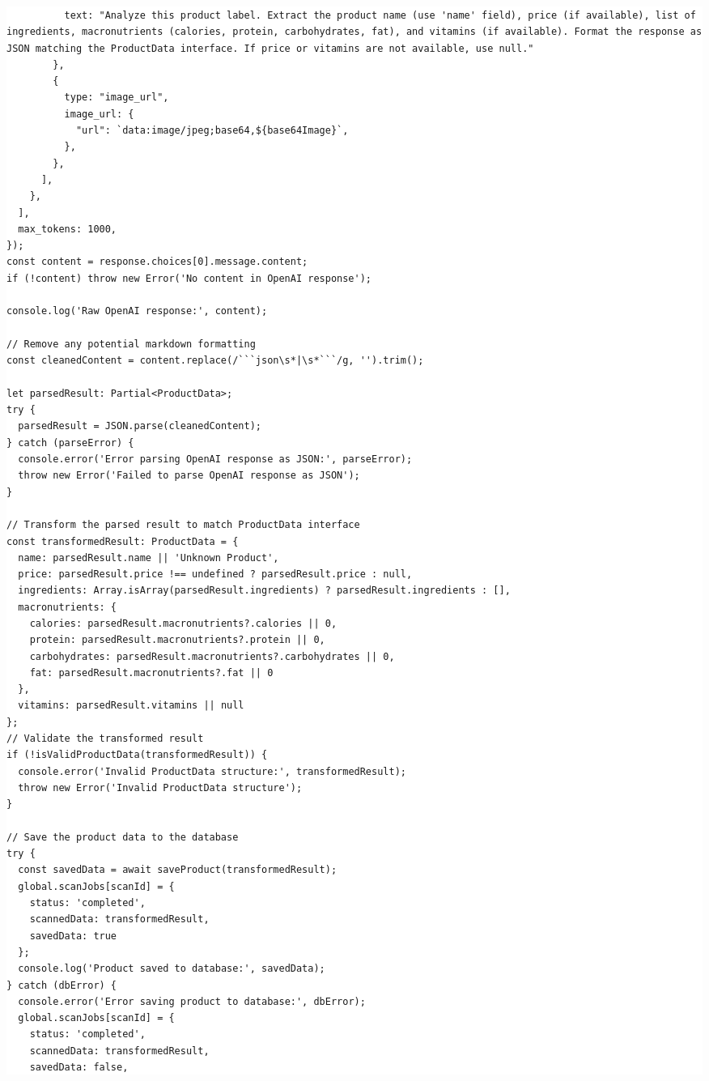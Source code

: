               text: "Analyze this product label. Extract the product name (use 'name' field), price (if available), list of ingredients, macronutrients (calories, protein, carbohydrates, fat), and vitamins (if available). Format the response as JSON matching the ProductData interface. If price or vitamins are not available, use null." 
            },
            {
              type: "image_url",
              image_url: {
                "url": `data:image/jpeg;base64,${base64Image}`,
              },
            },
          ],
        },
      ],
      max_tokens: 1000,
    });
    const content = response.choices[0].message.content;
    if (!content) throw new Error('No content in OpenAI response');

    console.log('Raw OpenAI response:', content);

    // Remove any potential markdown formatting
    const cleanedContent = content.replace(/```json\s*|\s*```/g, '').trim();

    let parsedResult: Partial<ProductData>;
    try {
      parsedResult = JSON.parse(cleanedContent);
    } catch (parseError) {
      console.error('Error parsing OpenAI response as JSON:', parseError);
      throw new Error('Failed to parse OpenAI response as JSON');
    }

    // Transform the parsed result to match ProductData interface
    const transformedResult: ProductData = {
      name: parsedResult.name || 'Unknown Product',
      price: parsedResult.price !== undefined ? parsedResult.price : null,
      ingredients: Array.isArray(parsedResult.ingredients) ? parsedResult.ingredients : [],
      macronutrients: {
        calories: parsedResult.macronutrients?.calories || 0,
        protein: parsedResult.macronutrients?.protein || 0,
        carbohydrates: parsedResult.macronutrients?.carbohydrates || 0,
        fat: parsedResult.macronutrients?.fat || 0
      },
      vitamins: parsedResult.vitamins || null
    };
    // Validate the transformed result
    if (!isValidProductData(transformedResult)) {
      console.error('Invalid ProductData structure:', transformedResult);
      throw new Error('Invalid ProductData structure');
    }

    // Save the product data to the database
    try {
      const savedData = await saveProduct(transformedResult);
      global.scanJobs[scanId] = { 
        status: 'completed', 
        scannedData: transformedResult,
        savedData: true
      };
      console.log('Product saved to database:', savedData);
    } catch (dbError) {
      console.error('Error saving product to database:', dbError);
      global.scanJobs[scanId] = { 
        status: 'completed', 
        scannedData: transformedResult,
        savedData: false,